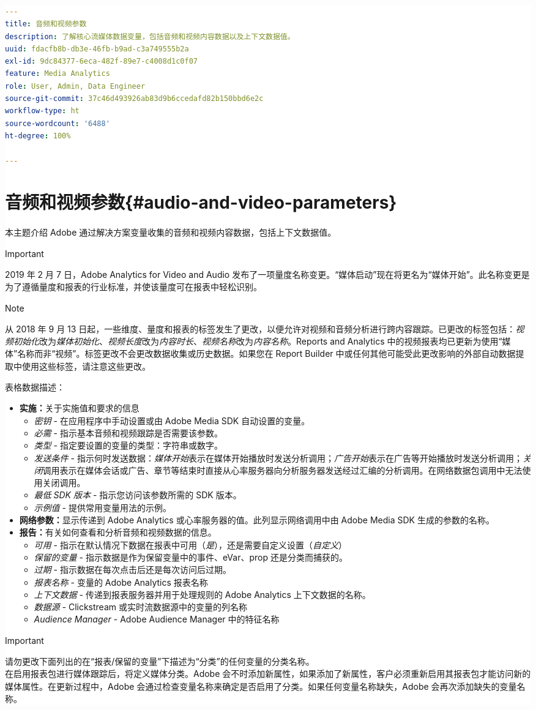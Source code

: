 ```yaml
---
title: 音频和视频参数
description: 了解核心流媒体数据变量，包括音频和视频内容数据以及上下文数据值。
uuid: fdacfb8b-db3e-46fb-b9ad-c3a749555b2a
exl-id: 9dc84377-6eca-482f-89e7-c4008d1c0f07
feature: Media Analytics
role: User, Admin, Data Engineer
source-git-commit: 37c46d493926ab83d9b6ccedafd82b150bbd6e2c
workflow-type: ht
source-wordcount: '6488'
ht-degree: 100%

---
```


# 音频和视频参数{#audio-and-video-parameters}

本主题介绍 Adobe 通过解决方案变量收集的音频和视频内容数据，包括上下文数据值。

>[!IMPORTANT]
>
>2019 年 2 月 7 日，Adobe Analytics for Video and Audio 发布了一项量度名称变更。“媒体启动”<i></i>现在将更名为“媒体开始”<i></i>。此名称变更是为了遵循量度和报表的行业标准，并使该量度可在报表中轻松识别。

>[!NOTE]
>
>从 2018 年 9 月 13 日起，一些维度、量度和报表的标签发生了更改，以便允许对视频和音频分析进行跨内容跟踪。已更改的标签包括：*视频初始化*&#x200B;改为&#x200B;*媒体初始化*、*视频长度*&#x200B;改为&#x200B;*内容时长*、*视频名称*&#x200B;改为&#x200B;*内容名称*。Reports and Analytics 中的视频报表均已更新为使用“媒体”名称而非“视频”。标签更改不会更改数据收集或历史数据。如果您在 Report Builder 中或任何其他可能受此更改影响的外部自动数据提取中使用这些标签，请注意这些更改。

表格数据描述：

* **实施：**&#x200B;关于实施值和要求的信息
   * *密钥* - 在应用程序中手动设置或由 Adobe Media SDK 自动设置的变量。
   * *必需* - 指示基本音频和视频跟踪是否需要该参数。
   * *类型* - 指定要设置的变量的类型：字符串或数字。
   * *发送条件* - 指示何时发送数据：*媒体开始*&#x200B;表示在媒体开始播放时发送分析调用；*广告开始*&#x200B;表示在广告等开始播放时发送分析调用；*关闭*&#x200B;调用表示在媒体会话或广告、章节等结束时直接从心率服务器向分析服务器发送经过汇编的分析调用。在网络数据包调用中无法使用关闭调用。
   * *最低 SDK 版本* - 指示您访问该参数所需的 SDK 版本。
   * *示例值* - 提供常用变量用法的示例。
* **网络参数：**&#x200B;显示传递到 Adobe Analytics 或心率服务器的值。此列显示网络调用中由 Adobe Media SDK 生成的参数的名称。
* **报告：**&#x200B;有关如何查看和分析音频和视频数据的信息。
   * *可用* - 指示在默认情况下数据在报表中可用（*是*），还是需要自定义设置（*自定义*）
   * *保留的变量* - 指示数据是作为保留变量中的事件、eVar、prop 还是分类而捕获的。
   * *过期* - 指示数据在每次点击后还是每次访问后过期。
   * *报表名称* - 变量的 Adobe Analytics 报表名称
   * *上下文数据* - 传递到报表服务器并用于处理规则的 Adobe Analytics 上下文数据的名称。
   * *数据源* - Clickstream 或实时流数据源中的变量的列名称
   * *Audience Manager* - Adobe Audience Manager 中的特征名称

>[!IMPORTANT]
>
>请勿更改下面列出的在“报表/保留的变量”下描述为“分类”的任何变量的分类名称。\
>在启用报表包进行媒体跟踪后，将定义媒体分类。Adobe 会不时添加新属性，如果添加了新属性，客户必须重新启用其报表包才能访问新的媒体属性。在更新过程中，Adobe 会通过检查变量名称来确定是否启用了分类。如果任何变量名称缺失，Adobe 会再次添加缺失的变量名称。
